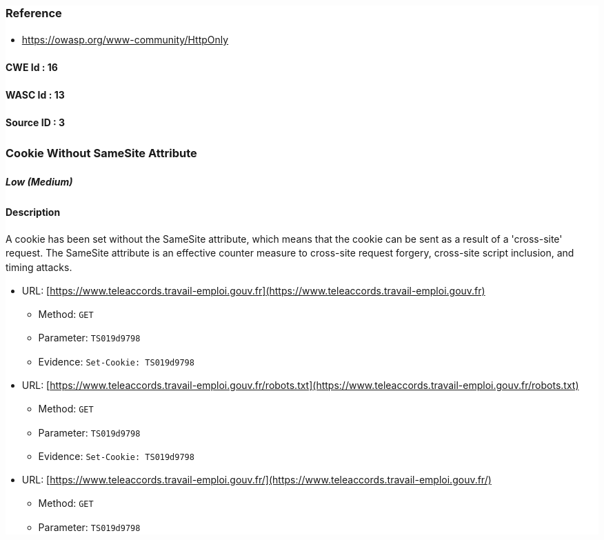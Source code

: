 ### Reference
* https://owasp.org/www-community/HttpOnly

  
#### CWE Id : 16
  
#### WASC Id : 13
  
#### Source ID : 3

  
  
  
  
### Cookie Without SameSite Attribute
##### Low (Medium)
  
  
  
  
#### Description
<p>A cookie has been set without the SameSite attribute, which means that the cookie can be sent as a result of a 'cross-site' request. The SameSite attribute is an effective counter measure to cross-site request forgery, cross-site script inclusion, and timing attacks.</p>
  
  
  
* URL: [https://www.teleaccords.travail-emploi.gouv.fr](https://www.teleaccords.travail-emploi.gouv.fr)
  
  
  * Method: `GET`
  
  
  * Parameter: `TS019d9798`
  
  
  * Evidence: `Set-Cookie: TS019d9798`
  
  
  
  
* URL: [https://www.teleaccords.travail-emploi.gouv.fr/robots.txt](https://www.teleaccords.travail-emploi.gouv.fr/robots.txt)
  
  
  * Method: `GET`
  
  
  * Parameter: `TS019d9798`
  
  
  * Evidence: `Set-Cookie: TS019d9798`
  
  
  
  
* URL: [https://www.teleaccords.travail-emploi.gouv.fr/](https://www.teleaccords.travail-emploi.gouv.fr/)
  
  
  * Method: `GET`
  
  
  * Parameter: `TS019d9798`
  